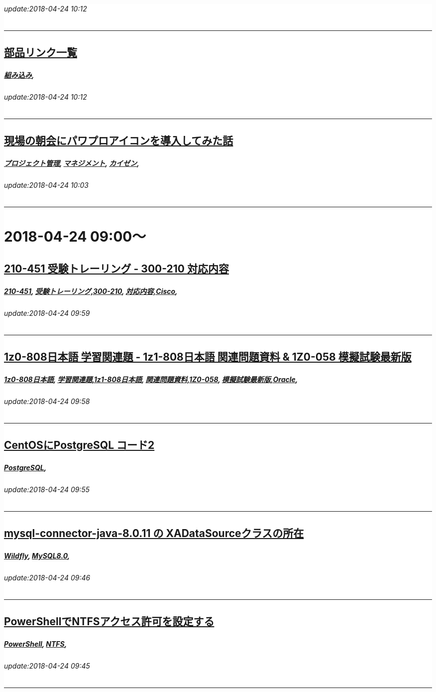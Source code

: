 ###### update:2018-04-24 10:12
---
## [部品リンク一覧](https://qiita.com/surpace0924/items/b5b173e1093fd4f7bae1)
##### [組み込み](https://qiita.com/tags/組み込み), 
###### update:2018-04-24 10:12
---
## [現場の朝会にパワプロアイコンを導入してみた話](https://qiita.com/k_yumoto/items/c3ff2f86a88366cc7306)
##### [プロジェクト管理](https://qiita.com/tags/プロジェクト管理), [マネジメント](https://qiita.com/tags/マネジメント), [カイゼン](https://qiita.com/tags/カイゼン), 
###### update:2018-04-24 10:03
---




# 2018-04-24 09:00～
## [210-451 受験トレーリング - 300-210 対応内容](https://qiita.com/shiken/items/5243d6638ad8e0be1b91)
##### [210-451](https://qiita.com/tags/210-451), [受験トレーリング,300-210](https://qiita.com/tags/受験トレーリング,300-210), [対応内容,Cisco](https://qiita.com/tags/対応内容,Cisco), 
###### update:2018-04-24 09:59
---
## [1z0-808日本語 学習関連題 - 1z1-808日本語 関連問題資料 & 1Z0-058 模擬試験最新版](https://qiita.com/shiken/items/5c49e6204dcd03cd6f6f)
##### [1z0-808日本語](https://qiita.com/tags/1z0-808日本語), [学習関連題,1z1-808日本語](https://qiita.com/tags/学習関連題,1z1-808日本語), [関連問題資料,1Z0-058](https://qiita.com/tags/関連問題資料,1Z0-058), [模擬試験最新版,Oracle](https://qiita.com/tags/模擬試験最新版,Oracle), 
###### update:2018-04-24 09:58
---
## [CentOSにPostgreSQL コード2](https://qiita.com/NAMKYEONGMIN/items/664c5a0862b43f03d0e2)
##### [PostgreSQL](https://qiita.com/tags/PostgreSQL), 
###### update:2018-04-24 09:55
---
## [mysql-connector-java-8.0.11 の XADataSourceクラスの所在](https://qiita.com/masahiro-aoike/items/1fb9b4d0fdf38c1314c9)
##### [Wildfly](https://qiita.com/tags/Wildfly), [MySQL8.0](https://qiita.com/tags/MySQL8.0), 
###### update:2018-04-24 09:46
---
## [PowerShellでNTFSアクセス許可を設定する](https://qiita.com/maitake9116/items/b3f40f6e0f058e31d5b1)
##### [PowerShell](https://qiita.com/tags/PowerShell), [NTFS](https://qiita.com/tags/NTFS), 
###### update:2018-04-24 09:45
---
